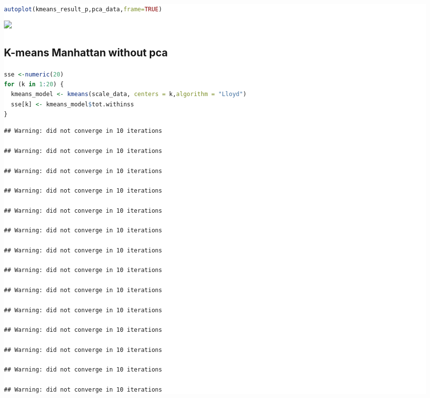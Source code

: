 ``` r
autoplot(kmeans_result_p,pca_data,frame=TRUE)
```

![](Individual-work-wanissara_files/figure-gfm/unnamed-chunk-11-1.png)

## K-means Manhattan without pca

``` r
sse <-numeric(20)
for (k in 1:20) {
  kmeans_model <- kmeans(scale_data, centers = k,algorithm = "Lloyd")
  sse[k] <- kmeans_model$tot.withinss
}
```

    ## Warning: did not converge in 10 iterations

    ## Warning: did not converge in 10 iterations

    ## Warning: did not converge in 10 iterations

    ## Warning: did not converge in 10 iterations

    ## Warning: did not converge in 10 iterations

    ## Warning: did not converge in 10 iterations

    ## Warning: did not converge in 10 iterations

    ## Warning: did not converge in 10 iterations

    ## Warning: did not converge in 10 iterations

    ## Warning: did not converge in 10 iterations

    ## Warning: did not converge in 10 iterations

    ## Warning: did not converge in 10 iterations

    ## Warning: did not converge in 10 iterations

    ## Warning: did not converge in 10 iterations
